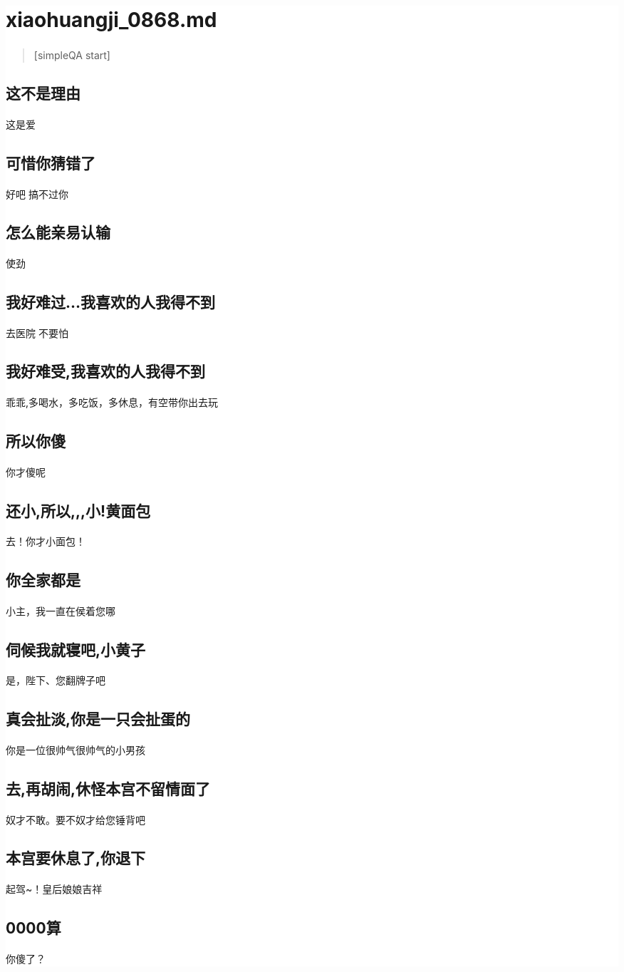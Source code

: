 # xiaohuangji_0868.md


> [simpleQA start]

## 这不是理由
这是爱

## 可惜你猜错了
好吧   搞不过你

## 怎么能亲易认输
使劲

## 我好难过…我喜欢的人我得不到
去医院  不要怕

## 我好难受,我喜欢的人我得不到
乖乖,多喝水，多吃饭，多休息，有空带你出去玩

## 所以你傻
你才傻呢

## 还小,所以,,,小!黄面包
去！你才小面包！

## 你全家都是
小主，我一直在侯着您哪

## 伺候我就寝吧,小黄子
是，陛下、您翻牌子吧

## 真会扯淡,你是一只会扯蛋的
你是一位很帅气很帅气的小男孩

## 去,再胡闹,休怪本宫不留情面了
奴才不敢。要不奴才给您锤背吧

## 本宫要休息了,你退下
起驾~！皇后娘娘吉祥

## 0000算
你傻了？
